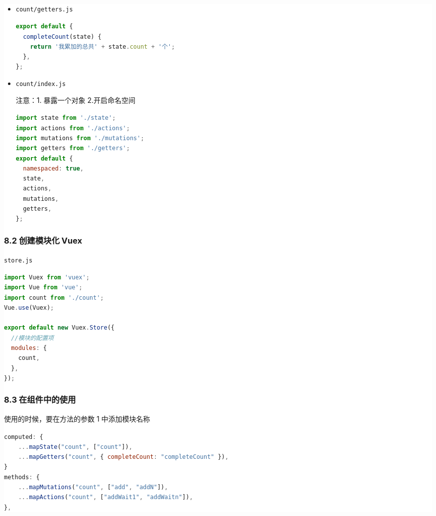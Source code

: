 - `count/getters.js`

  ```js
  export default {
    completeCount(state) {
      return '我累加的总共' + state.count + '个';
    },
  };
  ```

- `count/index.js`

  注意：1. 暴露一个对象 2.开启命名空间

  ```js
  import state from './state';
  import actions from './actions';
  import mutations from './mutations';
  import getters from './getters';
  export default {
    namespaced: true,
    state,
    actions,
    mutations,
    getters,
  };
  ```

### 8.2 创建模块化 Vuex

`store.js`

```js
import Vuex from 'vuex';
import Vue from 'vue';
import count from './count';
Vue.use(Vuex);

export default new Vuex.Store({
  //模块的配置项
  modules: {
    count,
  },
});
```

### 8.3 在组件中的使用

使用的时候，要在方法的参数 1 中添加模块名称

```js
computed: {
    ...mapState("count", ["count"]),
    ...mapGetters("count", { completeCount: "completeCount" }),
}
methods: {
    ...mapMutations("count", ["add", "addN"]),
    ...mapActions("count", ["addWait1", "addWaitn"]),
},
```
